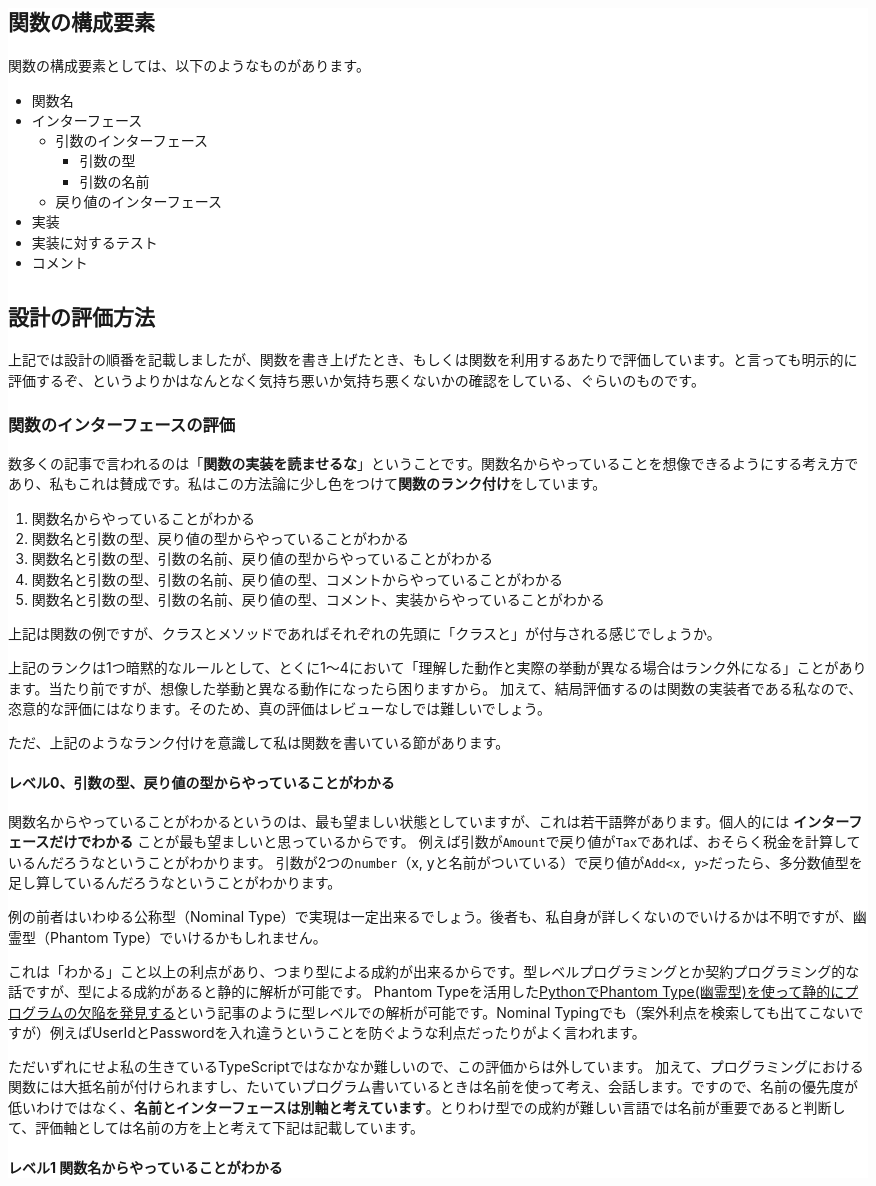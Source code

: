 ## 関数の構成要素

関数の構成要素としては、以下のようなものがあります。

- 関数名
- インターフェース
  - 引数のインターフェース
    - 引数の型
    - 引数の名前
  - 戻り値のインターフェース
- 実装
- 実装に対するテスト
- コメント

## 設計の評価方法

上記では設計の順番を記載しましたが、関数を書き上げたとき、もしくは関数を利用するあたりで評価しています。と言っても明示的に評価するぞ、というよりかはなんとなく気持ち悪いか気持ち悪くないかの確認をしている、ぐらいのものです。

### 関数のインターフェースの評価

数多くの記事で言われるのは「**関数の実装を読ませるな**」ということです。関数名からやっていることを想像できるようにする考え方であり、私もこれは賛成です。私はこの方法論に少し色をつけて**関数のランク付け**をしています。

1. 関数名からやっていることがわかる
2. 関数名と引数の型、戻り値の型からやっていることがわかる
3. 関数名と引数の型、引数の名前、戻り値の型からやっていることがわかる
4. 関数名と引数の型、引数の名前、戻り値の型、コメントからやっていることがわかる
5. 関数名と引数の型、引数の名前、戻り値の型、コメント、実装からやっていることがわかる

上記は関数の例ですが、クラスとメソッドであればそれぞれの先頭に「クラスと」が付与される感じでしょうか。

上記のランクは1つ暗黙的なルールとして、とくに1〜4において「理解した動作と実際の挙動が異なる場合はランク外になる」ことがあります。当たり前ですが、想像した挙動と異なる動作になったら困りますから。
加えて、結局評価するのは関数の実装者である私なので、恣意的な評価にはなります。そのため、真の評価はレビューなしでは難しいでしょう。

ただ、上記のようなランク付けを意識して私は関数を書いている節があります。

#### レベル0、引数の型、戻り値の型からやっていることがわかる

関数名からやっていることがわかるというのは、最も望ましい状態としていますが、これは若干語弊があります。個人的には **インターフェースだけでわかる** ことが最も望ましいと思っているからです。
例えば引数が`Amount`で戻り値が`Tax`であれば、おそらく税金を計算しているんだろうなということがわかります。
引数が2つの`number`（x, yと名前がついている）で戻り値が`Add<x, y>`だったら、多分数値型を足し算しているんだろうなということがわかります。

例の前者はいわゆる公称型（Nominal Type）で実現は一定出来るでしょう。後者も、私自身が詳しくないのでいけるかは不明ですが、幽霊型（Phantom Type）でいけるかもしれません。

これは「わかる」こと以上の利点があり、つまり型による成約が出来るからです。型レベルプログラミングとか契約プログラミング的な話ですが、型による成約があると静的に解析が可能です。
Phantom Typeを活用した[PythonでPhantom Type(幽霊型)を使って静的にプログラムの欠陥を発見する](https://kdotdev.com/kdotdev/pythonphantom-type)という記事のように型レベルでの解析が可能です。Nominal Typingでも（案外利点を検索しても出てこないですが）例えばUserIdとPasswordを入れ違うということを防ぐような利点だったりがよく言われます。

ただいずれにせよ私の生きているTypeScriptではなかなか難しいので、この評価からは外しています。
加えて、プログラミングにおける関数には大抵名前が付けられますし、たいていプログラム書いているときは名前を使って考え、会話します。ですので、名前の優先度が低いわけではなく、**名前とインターフェースは別軸と考えています**。とりわけ型での成約が難しい言語では名前が重要であると判断して、評価軸としては名前の方を上と考えて下記は記載しています。

#### レベル1 関数名からやっていることがわかる
